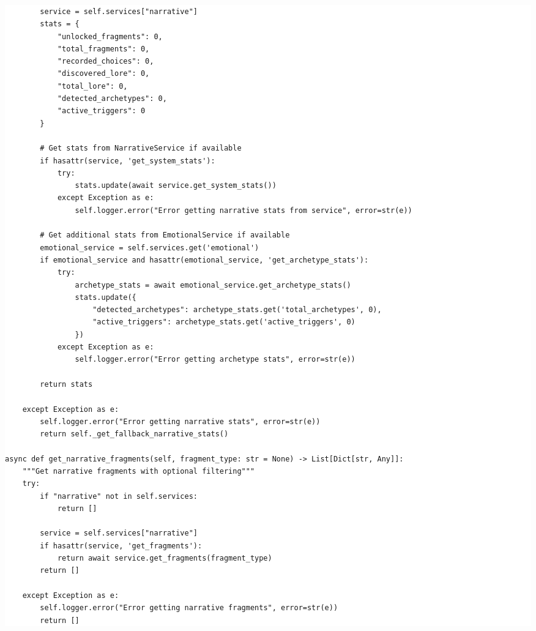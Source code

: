             service = self.services["narrative"]
            stats = {
                "unlocked_fragments": 0,
                "total_fragments": 0,
                "recorded_choices": 0,
                "discovered_lore": 0,
                "total_lore": 0,
                "detected_archetypes": 0,
                "active_triggers": 0
            }
            
            # Get stats from NarrativeService if available
            if hasattr(service, 'get_system_stats'):
                try:
                    stats.update(await service.get_system_stats())
                except Exception as e:
                    self.logger.error("Error getting narrative stats from service", error=str(e))
            
            # Get additional stats from EmotionalService if available
            emotional_service = self.services.get('emotional')
            if emotional_service and hasattr(emotional_service, 'get_archetype_stats'):
                try:
                    archetype_stats = await emotional_service.get_archetype_stats()
                    stats.update({
                        "detected_archetypes": archetype_stats.get('total_archetypes', 0),
                        "active_triggers": archetype_stats.get('active_triggers', 0)
                    })
                except Exception as e:
                    self.logger.error("Error getting archetype stats", error=str(e))
            
            return stats
            
        except Exception as e:
            self.logger.error("Error getting narrative stats", error=str(e))
            return self._get_fallback_narrative_stats()

    async def get_narrative_fragments(self, fragment_type: str = None) -> List[Dict[str, Any]]:
        """Get narrative fragments with optional filtering"""
        try:
            if "narrative" not in self.services:
                return []
                
            service = self.services["narrative"]
            if hasattr(service, 'get_fragments'):
                return await service.get_fragments(fragment_type)
            return []
            
        except Exception as e:
            self.logger.error("Error getting narrative fragments", error=str(e))
            return []
